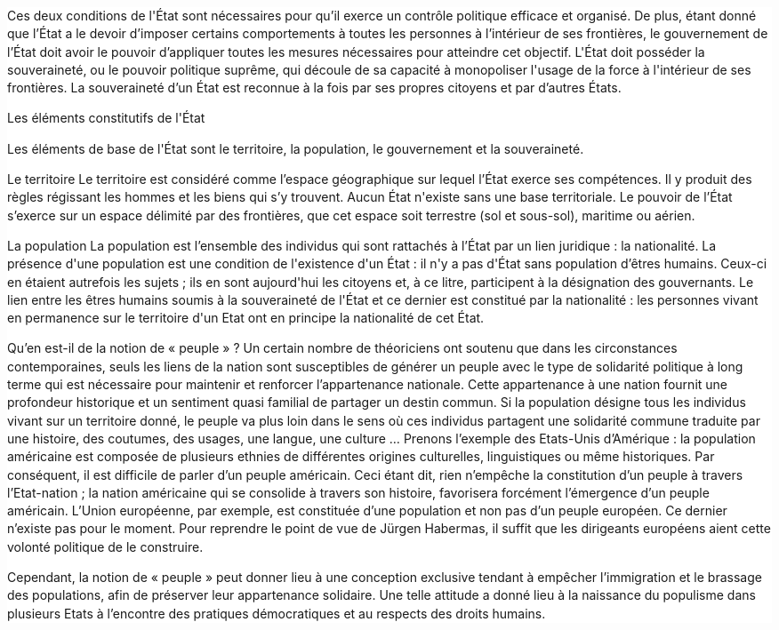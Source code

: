 Ces deux conditions de l'État sont nécessaires pour qu’il exerce un contrôle politique efficace et organisé. De plus, étant donné que l’État a le devoir d’imposer certains comportements à toutes les personnes à l’intérieur de ses frontières, le gouvernement de l’État doit avoir le pouvoir d’appliquer toutes les mesures nécessaires pour atteindre cet objectif. L'État doit posséder la souveraineté, ou le pouvoir politique suprême, qui découle de sa capacité à monopoliser l'usage de la force à l'intérieur de ses frontières. La souveraineté d’un État est reconnue à la fois par ses propres citoyens et par d’autres États. 

Les éléments constitutifs de l'État

Les éléments de base de l'État sont le territoire, la population, le gouvernement et la souveraineté.

Le territoire
Le territoire est considéré comme l’espace géographique sur lequel l’État exerce ses compétences. Il y produit des règles régissant les hommes et les biens qui s’y trouvent. Aucun État n'existe sans une base territoriale. Le pouvoir de l’État s’exerce sur un espace délimité par des frontières, que cet espace soit terrestre (sol et sous-sol), maritime ou aérien.




La population
La population est l’ensemble des individus qui sont rattachés à l’État par un lien juridique : la nationalité. La présence d'une population est une condition de l'existence d'un État : il n'y a pas d'État sans population d’êtres humains. Ceux-ci en étaient autrefois les sujets ; ils en sont aujourd'hui les citoyens et, à ce litre, participent à la désignation des gouvernants. Le lien entre les êtres humains soumis à la souveraineté de l'État et ce dernier est constitué par la nationalité : les personnes vivant en permanence sur le territoire d'un Etat ont en principe la nationalité de cet État.

Qu’en est-il de la notion de « peuple » ? Un certain nombre de théoriciens ont soutenu que dans les circonstances contemporaines, seuls les liens de la nation sont susceptibles de générer un peuple avec le type de solidarité politique à long terme qui est nécessaire pour maintenir et renforcer l’appartenance nationale. Cette appartenance à une nation fournit une profondeur historique et un sentiment quasi familial de partager un destin commun. Si la population désigne tous les individus vivant sur un territoire donné, le peuple va plus loin dans le sens où ces individus partagent une solidarité commune traduite par une histoire, des coutumes, des usages, une langue, une culture … Prenons l’exemple des Etats-Unis d’Amérique : la population américaine est composée de plusieurs ethnies de différentes origines culturelles, linguistiques ou même historiques. Par conséquent, il est difficile de parler d’un peuple américain. Ceci étant dit, rien n’empêche la constitution d’un peuple à travers l’Etat-nation ; la nation américaine qui se consolide à travers son histoire, favorisera forcément l’émergence d’un peuple américain. L’Union européenne, par exemple, est constituée d’une population et non pas d’un peuple européen. Ce dernier n’existe pas pour le moment. Pour reprendre le point de vue de Jürgen Habermas, il suffit que les dirigeants européens aient cette volonté politique de le construire.

Cependant, la notion de « peuple » peut donner lieu à une conception exclusive tendant à empêcher l’immigration et le brassage des populations, afin de préserver leur appartenance solidaire. Une telle attitude a donné lieu à la naissance du populisme dans plusieurs Etats à l’encontre des pratiques démocratiques et au respects des droits humains.






